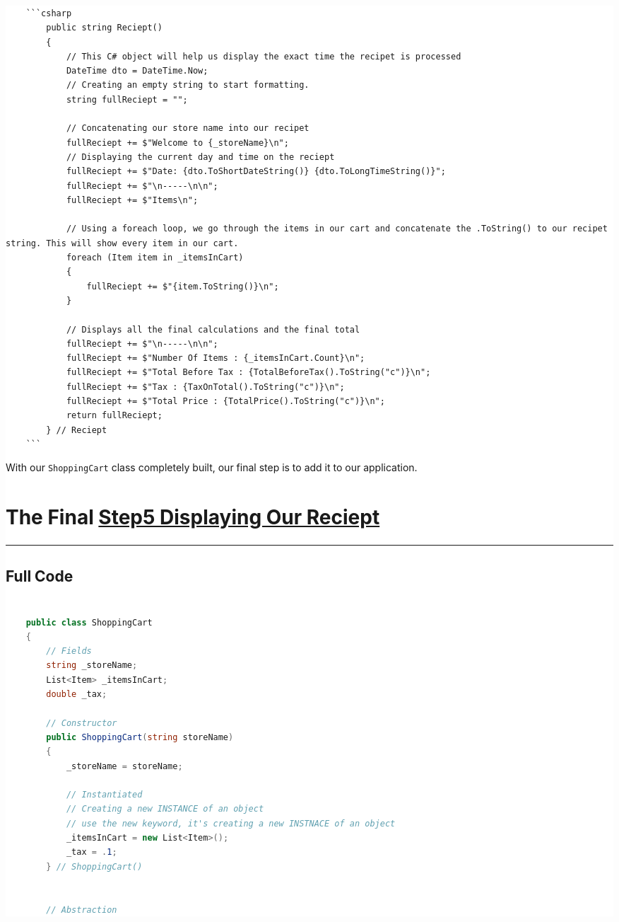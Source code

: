         ```csharp
            public string Reciept()
            {
                // This C# object will help us display the exact time the recipet is processed
                DateTime dto = DateTime.Now;
                // Creating an empty string to start formatting.
                string fullReciept = "";

                // Concatenating our store name into our recipet
                fullReciept += $"Welcome to {_storeName}\n";
                // Displaying the current day and time on the reciept
                fullReciept += $"Date: {dto.ToShortDateString()} {dto.ToLongTimeString()}";
                fullReciept += $"\n-----\n\n";
                fullReciept += $"Items\n";

                // Using a foreach loop, we go through the items in our cart and concatenate the .ToString() to our recipet string. This will show every item in our cart.
                foreach (Item item in _itemsInCart)
                {
                    fullReciept += $"{item.ToString()}\n";
                }

                // Displays all the final calculations and the final total
                fullReciept += $"\n-----\n\n";
                fullReciept += $"Number Of Items : {_itemsInCart.Count}\n";
                fullReciept += $"Total Before Tax : {TotalBeforeTax().ToString("c")}\n";
                fullReciept += $"Tax : {TaxOnTotal().ToString("c")}\n";
                fullReciept += $"Total Price : {TotalPrice().ToString("c")}\n";
                return fullReciept;
            } // Reciept
        ```

With our `ShoppingCart` class completely built, our final step is to add it to our application.

# The Final [Step5 Displaying Our Reciept](Step5_DisplayingOurReciept.md)

---

## Full Code

```csharp

    public class ShoppingCart
    {
        // Fields
        string _storeName;
        List<Item> _itemsInCart;
        double _tax;

        // Constructor
        public ShoppingCart(string storeName)
        {
            _storeName = storeName;

            // Instantiated
            // Creating a new INSTANCE of an object
            // use the new keyword, it's creating a new INSTNACE of an object
            _itemsInCart = new List<Item>();
            _tax = .1;
        } // ShoppingCart()


        // Abstraction
```